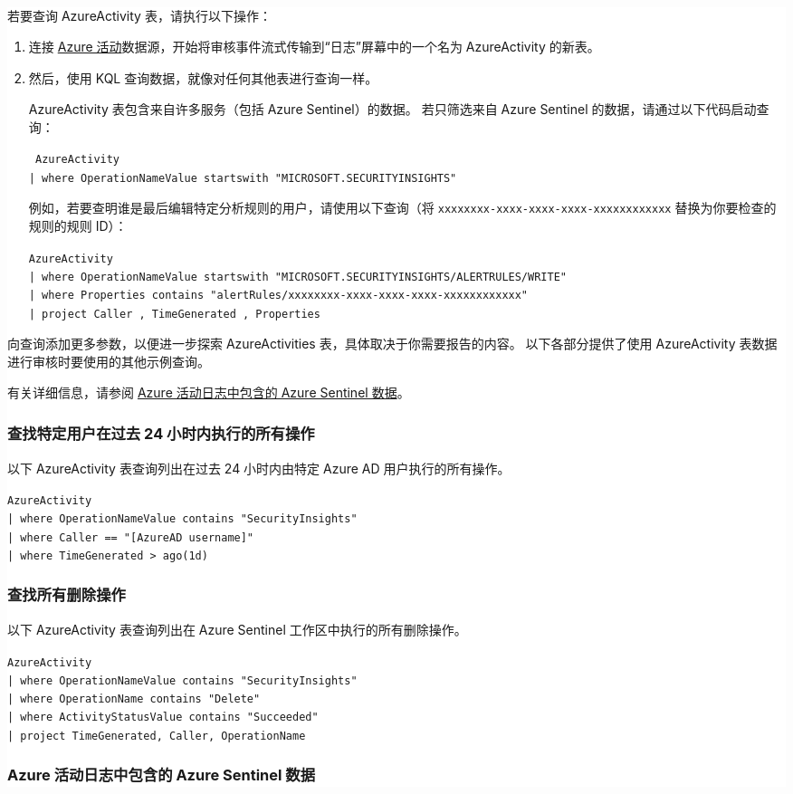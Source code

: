 若要查询 AzureActivity 表，请执行以下操作：

1. 连接 [Azure 活动](./data-connectors-reference.md#azure-activity)数据源，开始将审核事件流式传输到“日志”屏幕中的一个名为 AzureActivity 的新表。

1. 然后，使用 KQL 查询数据，就像对任何其他表进行查询一样。

    AzureActivity 表包含来自许多服务（包括 Azure Sentinel）的数据。 若只筛选来自 Azure Sentinel 的数据，请通过以下代码启动查询：

    ```kql
     AzureActivity
    | where OperationNameValue startswith "MICROSOFT.SECURITYINSIGHTS"
    ```

    例如，若要查明谁是最后编辑特定分析规则的用户，请使用以下查询（将 `xxxxxxxx-xxxx-xxxx-xxxx-xxxxxxxxxxxx` 替换为你要检查的规则的规则 ID）：

    ```kusto
    AzureActivity
    | where OperationNameValue startswith "MICROSOFT.SECURITYINSIGHTS/ALERTRULES/WRITE"
    | where Properties contains "alertRules/xxxxxxxx-xxxx-xxxx-xxxx-xxxxxxxxxxxx"
    | project Caller , TimeGenerated , Properties
    ```

向查询添加更多参数，以便进一步探索 AzureActivities 表，具体取决于你需要报告的内容。 以下各部分提供了使用 AzureActivity 表数据进行审核时要使用的其他示例查询。 

有关详细信息，请参阅 [Azure 活动日志中包含的 Azure Sentinel 数据](#azure-sentinel-data-included-in-azure-activity-logs)。

### <a name="find-all-actions-taken-by-a-specific-user-in-the-last-24-hours"></a>查找特定用户在过去 24 小时内执行的所有操作

以下 AzureActivity 表查询列出在过去 24 小时内由特定 Azure AD 用户执行的所有操作。

```kql
AzureActivity
| where OperationNameValue contains "SecurityInsights"
| where Caller == "[AzureAD username]"
| where TimeGenerated > ago(1d)
```

### <a name="find-all-delete-operations"></a>查找所有删除操作

以下 AzureActivity 表查询列出在 Azure Sentinel 工作区中执行的所有删除操作。

```kql
AzureActivity
| where OperationNameValue contains "SecurityInsights"
| where OperationName contains "Delete"
| where ActivityStatusValue contains "Succeeded"
| project TimeGenerated, Caller, OperationName
``` 


### <a name="azure-sentinel-data-included-in-azure-activity-logs"></a>Azure 活动日志中包含的 Azure Sentinel 数据
 